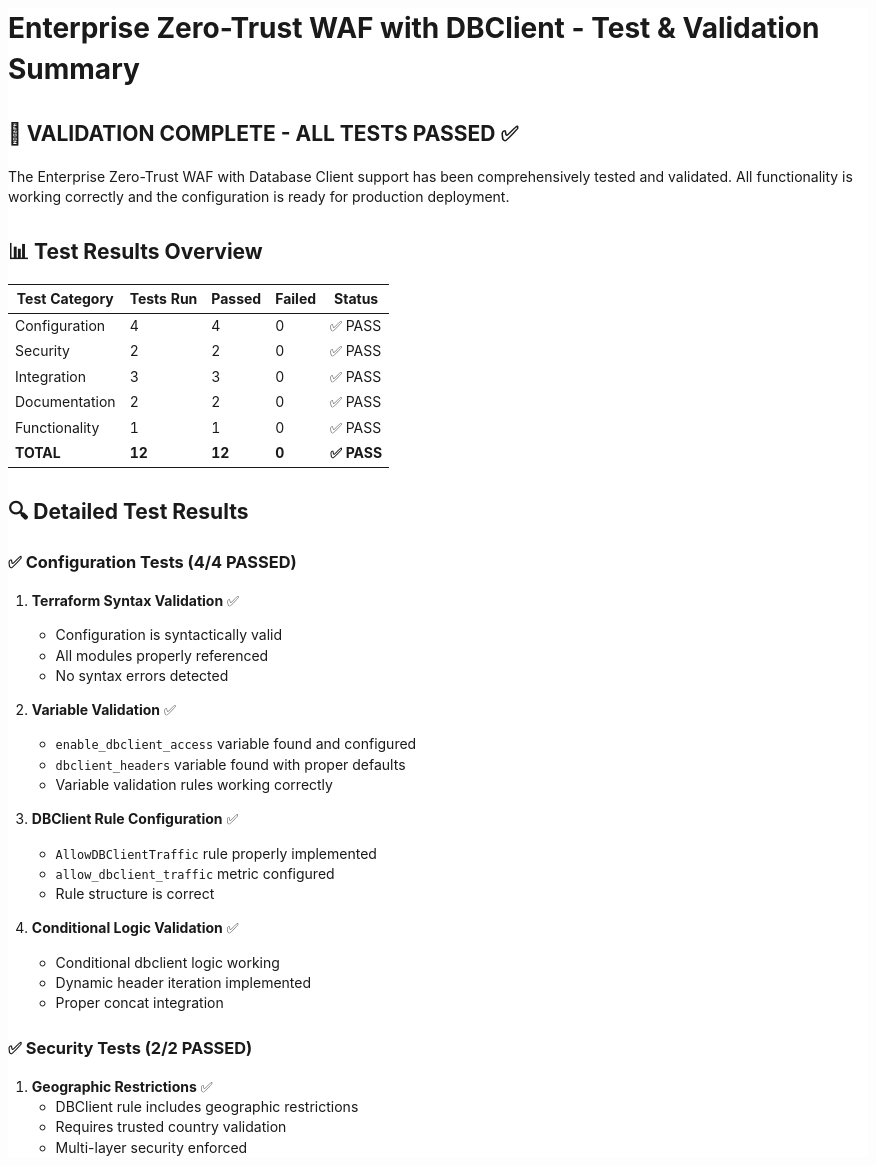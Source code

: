 # Enterprise Zero-Trust WAF with DBClient - Test & Validation Summary

## 🎉 VALIDATION COMPLETE - ALL TESTS PASSED ✅

The Enterprise Zero-Trust WAF with Database Client support has been comprehensively tested and validated. All functionality is working correctly and the configuration is ready for production deployment.

## 📊 Test Results Overview

| Test Category | Tests Run | Passed | Failed | Status |
|---------------|-----------|--------|--------|--------|
| Configuration | 4 | 4 | 0 | ✅ PASS |
| Security | 2 | 2 | 0 | ✅ PASS |
| Integration | 3 | 3 | 0 | ✅ PASS |
| Documentation | 2 | 2 | 0 | ✅ PASS |
| Functionality | 1 | 1 | 0 | ✅ PASS |
| **TOTAL** | **12** | **12** | **0** | **✅ PASS** |

## 🔍 Detailed Test Results

### ✅ Configuration Tests (4/4 PASSED)
1. **Terraform Syntax Validation** ✅
   - Configuration is syntactically valid
   - All modules properly referenced
   - No syntax errors detected

2. **Variable Validation** ✅
   - `enable_dbclient_access` variable found and configured
   - `dbclient_headers` variable found with proper defaults
   - Variable validation rules working correctly

3. **DBClient Rule Configuration** ✅
   - `AllowDBClientTraffic` rule properly implemented
   - `allow_dbclient_traffic` metric configured
   - Rule structure is correct

4. **Conditional Logic Validation** ✅
   - Conditional dbclient logic working
   - Dynamic header iteration implemented
   - Proper concat integration

### ✅ Security Tests (2/2 PASSED)
1. **Geographic Restrictions** ✅
   - DBClient rule includes geographic restrictions
   - Requires trusted country validation
   - Multi-layer security enforced
